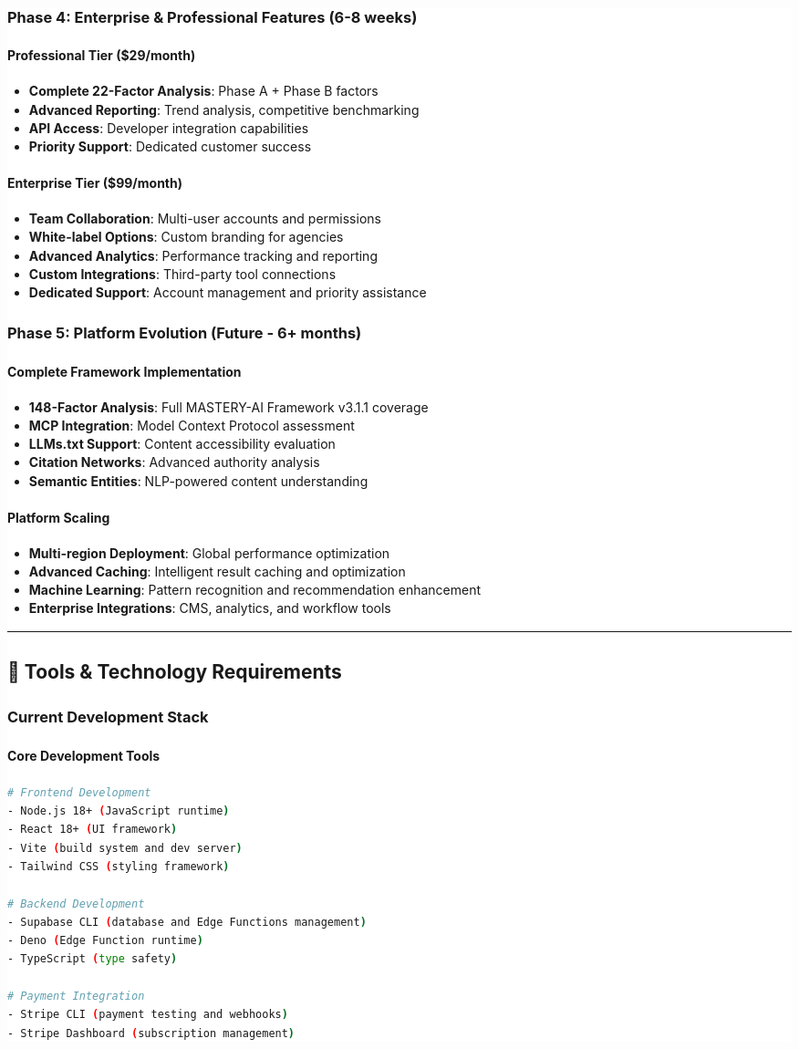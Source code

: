 ### **Phase 4: Enterprise & Professional Features** (6-8 weeks)

#### **Professional Tier ($29/month)**
- **Complete 22-Factor Analysis**: Phase A + Phase B factors
- **Advanced Reporting**: Trend analysis, competitive benchmarking
- **API Access**: Developer integration capabilities
- **Priority Support**: Dedicated customer success

#### **Enterprise Tier ($99/month)**
- **Team Collaboration**: Multi-user accounts and permissions
- **White-label Options**: Custom branding for agencies
- **Advanced Analytics**: Performance tracking and reporting
- **Custom Integrations**: Third-party tool connections
- **Dedicated Support**: Account management and priority assistance

### **Phase 5: Platform Evolution** (Future - 6+ months)

#### **Complete Framework Implementation**
- **148-Factor Analysis**: Full MASTERY-AI Framework v3.1.1 coverage
- **MCP Integration**: Model Context Protocol assessment
- **LLMs.txt Support**: Content accessibility evaluation
- **Citation Networks**: Advanced authority analysis
- **Semantic Entities**: NLP-powered content understanding

#### **Platform Scaling**
- **Multi-region Deployment**: Global performance optimization
- **Advanced Caching**: Intelligent result caching and optimization
- **Machine Learning**: Pattern recognition and recommendation enhancement
- **Enterprise Integrations**: CMS, analytics, and workflow tools

---

## 🔧 **Tools & Technology Requirements**

### **Current Development Stack**

#### **Core Development Tools**
```bash
# Frontend Development
- Node.js 18+ (JavaScript runtime)
- React 18+ (UI framework)
- Vite (build system and dev server)
- Tailwind CSS (styling framework)

# Backend Development  
- Supabase CLI (database and Edge Functions management)
- Deno (Edge Function runtime)
- TypeScript (type safety)

# Payment Integration
- Stripe CLI (payment testing and webhooks)
- Stripe Dashboard (subscription management)
```
